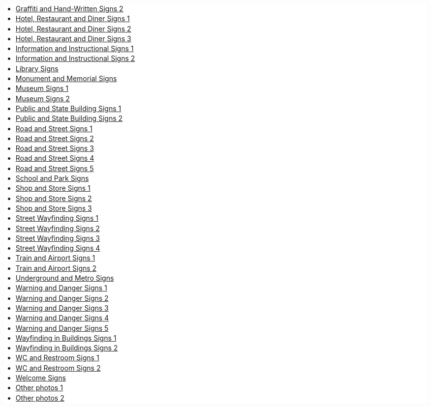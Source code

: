 *   [Graffiti and Hand-Written Signs 2](https://www.smashingmagazine.com/graffiti-and-hand-written-signs-part-2/)
*   [Hotel, Restaurant and Diner Signs 1](https://www.smashingmagazine.com/hotel-and-restaurant-signs-part-1/)
*   [Hotel, Restaurant and Diner Signs 2](https://www.smashingmagazine.com/hotel-and-restaurant-signs-part-2/)
*   [Hotel, Restaurant and Diner Signs 3](https://www.smashingmagazine.com/hotel-and-restaurant-signs-part-3/)
*   [Information and Instructional Signs 1](https://www.smashingmagazine.com/information-and-instructional-signs-part-1/)
*   [Information and Instructional Signs 2](https://www.smashingmagazine.com/information-and-instructional-signs-part-2/)
*   [Library Signs](https://www.smashingmagazine.com/library-signs/)
*   [Monument and Memorial Signs](https://www.smashingmagazine.com/monument-and-memorial-signs/)
*   [Museum Signs 1](https://www.smashingmagazine.com/museum-signs-part-1/)
*   [Museum Signs 2](https://www.smashingmagazine.com/museum-signs-part-2/)
*   [Public and State Building Signs 1](https://www.smashingmagazine.com/public-and-state-building-signs-part-1/)
*   [Public and State Building Signs 2](https://www.smashingmagazine.com/public-and-state-building-signs-part-2/)
*   [Road and Street Signs 1](https://www.smashingmagazine.com/road-and-street-signs-part-1/)
*   [Road and Street Signs 2](https://www.smashingmagazine.com/road-and-street-signs-part-2/)
*   [Road and Street Signs 3](https://www.smashingmagazine.com/road-and-street-signs-part-3/)
*   [Road and Street Signs 4](https://www.smashingmagazine.com/road-and-street-signs-part-4/)
*   [Road and Street Signs 5](https://www.smashingmagazine.com/road-and-street-signs-part-5/)
*   [School and Park Signs](https://www.smashingmagazine.com/school-and-park-signs/)
*   [Shop and Store Signs 1](https://www.smashingmagazine.com/shop-and-store-signs-part-1/)
*   [Shop and Store Signs 2](https://www.smashingmagazine.com/shop-and-store-signs-part-2/)
*   [Shop and Store Signs 3](https://www.smashingmagazine.com/shop-and-store-signs-part-3/)
*   [Street Wayfinding Signs 1](https://www.smashingmagazine.com/street-and-wayfinding-signs-part-1/)
*   [Street Wayfinding Signs 2](https://www.smashingmagazine.com/street-and-wayfinding-signs-part-2/)
*   [Street Wayfinding Signs 3](https://www.smashingmagazine.com/street-and-wayfinding-signs-part-3/)
*   [Street Wayfinding Signs 4](https://www.smashingmagazine.com/street-and-wayfinding-signs-part-4/)
*   [Train and Airport Signs 1](https://www.smashingmagazine.com/train-and-airport-signs-part-1/)
*   [Train and Airport Signs 2](https://www.smashingmagazine.com/train-and-airport-signs-part-2/)
*   [Underground and Metro Signs](https://www.smashingmagazine.com/underground-signs/)
*   [Warning and Danger Signs 1](https://www.smashingmagazine.com/warning-and-danger-signs-part-1/)
*   [Warning and Danger Signs 2](https://www.smashingmagazine.com/warning-and-danger-signs-part-2/)
*   [Warning and Danger Signs 3](https://www.smashingmagazine.com/warning-and-danger-signs-part-3/)
*   [Warning and Danger Signs 4](https://www.smashingmagazine.com/warning-and-danger-signs-part-4/)
*   [Warning and Danger Signs 5](https://www.smashingmagazine.com/warning-and-danger-signs-part-5/)
*   [Wayfinding in Buildings Signs 1](https://www.smashingmagazine.com/wayfinding-in-buildings-signs-part-1/)
*   [Wayfinding in Buildings Signs 2](https://www.smashingmagazine.com/wayfinding-in-buildings-signs-part-2/)
*   [WC and Restroom Signs 1](https://www.smashingmagazine.com/wc-and-restroom-signs-part-1/)
*   [WC and Restroom Signs 2](https://www.smashingmagazine.com/wc-and-restroom-signs-part-2/)
*   [Welcome Signs](https://www.smashingmagazine.com/welcome-signs/)
*   [Other photos 1](https://www.smashingmagazine.com/other-signs-part-1/)
*   [Other photos 2](https://www.smashingmagazine.com/other-signs-part-2/)

